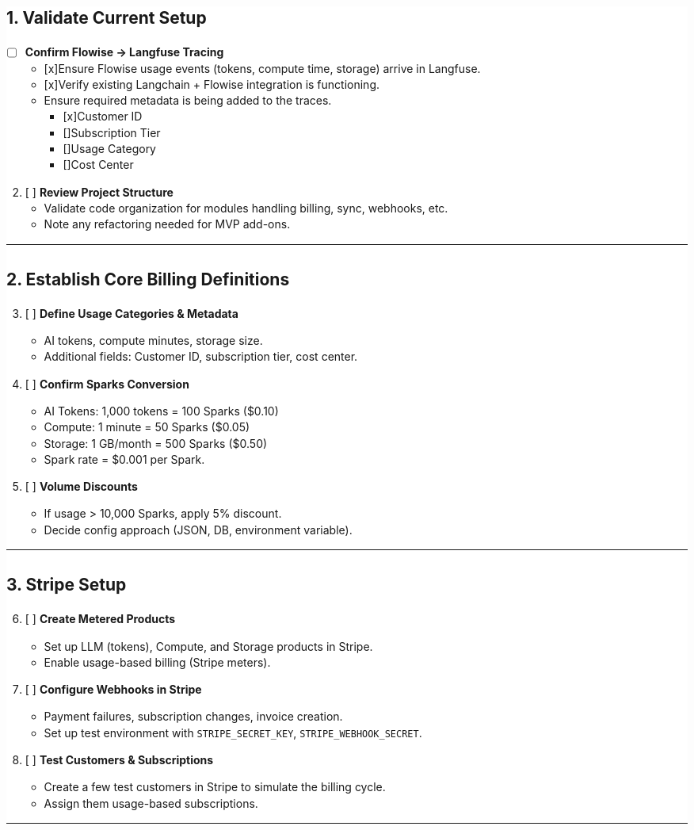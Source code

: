 ## **1. Validate Current Setup**

-   [ ] **Confirm Flowise → Langfuse Tracing**
    -   [x]Ensure Flowise usage events (tokens, compute time, storage) arrive in Langfuse.
    -   [x]Verify existing Langchain + Flowise integration is functioning.
    -   Ensure required metadata is being added to the traces.
        -   [x]Customer ID
        -   []Subscription Tier
        -   []Usage Category
        -   []Cost Center

2. [ ] **Review Project Structure**
    - Validate code organization for modules handling billing, sync, webhooks, etc.
    - Note any refactoring needed for MVP add-ons.

---

## **2. Establish Core Billing Definitions**

3. [ ] **Define Usage Categories & Metadata**

    - AI tokens, compute minutes, storage size.
    - Additional fields: Customer ID, subscription tier, cost center.

4. [ ] **Confirm Sparks Conversion**

    - AI Tokens: 1,000 tokens = 100 Sparks ($0.10)
    - Compute: 1 minute = 50 Sparks ($0.05)
    - Storage: 1 GB/month = 500 Sparks ($0.50)
    - Spark rate = $0.001 per Spark.

5. [ ] **Volume Discounts**
    - If usage > 10,000 Sparks, apply 5% discount.
    - Decide config approach (JSON, DB, environment variable).

---

## **3. Stripe Setup**

6. [ ] **Create Metered Products**

    - Set up LLM (tokens), Compute, and Storage products in Stripe.
    - Enable usage-based billing (Stripe meters).

7. [ ] **Configure Webhooks in Stripe**

    - Payment failures, subscription changes, invoice creation.
    - Set up test environment with `STRIPE_SECRET_KEY`, `STRIPE_WEBHOOK_SECRET`.

8. [ ] **Test Customers & Subscriptions**
    - Create a few test customers in Stripe to simulate the billing cycle.
    - Assign them usage-based subscriptions.

---

